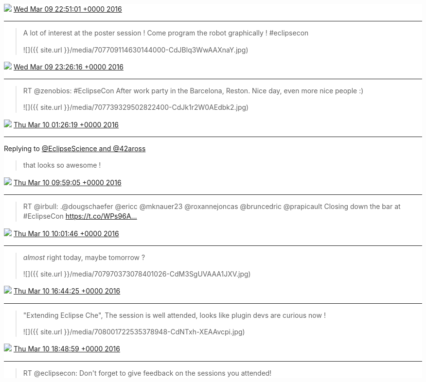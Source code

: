 <img src="{{ site.url }}/media/tweet.ico" width="12" /> [Wed Mar 09 22:51:01 +0000 2016](https://twitter.com/bruncedric/status/707700245149327360)

----

> A lot of interest at the poster session ! Come program the robot graphically ! #eclipsecon 
> 
> ![]({{ site.url }}/media/707709114630144000-CdJBlq3WwAAXnaY.jpg)

<img src="{{ site.url }}/media/tweet.ico" width="12" /> [Wed Mar 09 23:26:16 +0000 2016](https://twitter.com/bruncedric/status/707709114630144000)

----

> RT @zenobios: #EclipseCon After work party in the Barcelona, Reston. Nice day, even more nice people :) 
> 
> ![]({{ site.url }}/media/707739329502822400-CdJk1r2W0AEdbk2.jpg)

<img src="{{ site.url }}/media/tweet.ico" width="12" /> [Thu Mar 10 01:26:19 +0000 2016](https://twitter.com/bruncedric/status/707739329502822400)

----

Replying to [@EclipseScience and @42aross](https://twitter.com/EclipseScience/status/707776727028797441)

> that looks so awesome !

<img src="{{ site.url }}/media/tweet.ico" width="12" /> [Thu Mar 10 09:59:05 +0000 2016](https://twitter.com/bruncedric/status/707868369056362496)

----

> RT @irbull: .@dougschaefer @ericc @mknauer23 @roxannejoncas @bruncedric @prapicault Closing down the bar at #EclipseCon https://t.co/WPs96A…

<img src="{{ site.url }}/media/tweet.ico" width="12" /> [Thu Mar 10 10:01:46 +0000 2016](https://twitter.com/bruncedric/status/707869046084116480)

----

> *almost* right today, maybe tomorrow ? 
> 
> ![]({{ site.url }}/media/707970373078401026-CdM3SgUVAAA1JXV.jpg)

<img src="{{ site.url }}/media/tweet.ico" width="12" /> [Thu Mar 10 16:44:25 +0000 2016](https://twitter.com/bruncedric/status/707970373078401026)

----

> "Extending Eclipse Che", The session is well attended, looks like plugin devs are curious now ! 
> 
> ![]({{ site.url }}/media/708001722535378948-CdNTxh-XEAAvcpi.jpg)

<img src="{{ site.url }}/media/tweet.ico" width="12" /> [Thu Mar 10 18:48:59 +0000 2016](https://twitter.com/bruncedric/status/708001722535378948)

----

> RT @eclipsecon: Don't forget to give feedback on the sessions you attended!
